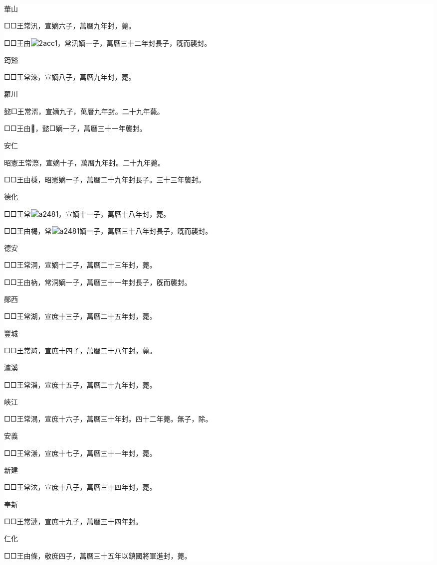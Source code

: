 華山

□□王常汛，宣嫡六子，萬曆九年封，薨。

□□王由![2acc1](../../imgs/2acc1.gif)，常汛嫡一子，萬曆三十二年封長子，旣而襲封。

筠谿

□□王常淶，宣嫡八子，萬曆九年封，薨。

羅川

懿□王常湑，宣嫡九子，萬曆九年封。二十九年薨。

□□王由𣐙，懿□嫡一子，萬曆三十一年襲封。

安仁

昭憲王常漈，宣嫡十子，萬曆九年封。二十九年薨。

□□王由棅，昭憲嫡一子，萬曆二十九年封長子。三十三年襲封。

德化

□□王常![a2481](../../imgs/a2481.gif)，宣嫡十一子，萬曆十八年封，薨。

□□王由楬，常![a2481](../../imgs/a2481.gif)嫡一子，萬曆三十八年封長子，旣而襲封。

德安

□□王常洞，宣嫡十二子，萬曆二十三年封，薨。

□□王由枘，常洞嫡一子，萬曆三十一年封長子，旣而襲封。

鄖西

□□王常湖，宣庶十三子，萬曆二十五年封，薨。

豐城

□□王常溡，宣庶十四子，萬曆二十八年封，薨。

瀘溪

□□王常淄，宣庶十五子，萬曆二十九年封，薨。

峽江

□□王常湡，宣庶十六子，萬曆三十年封。四十二年薨。無子，除。

安義

□□王常漴，宣庶十七子，萬曆三十一年封，薨。

新建

□□王常泫，宣庶十八子，萬曆三十四年封，薨。

奉新

□□王常漣，宣庶十九子，萬曆三十四年封。

仁化

□□王由條，敬庶四子，萬曆三十五年以鎮國將軍進封，薨。
